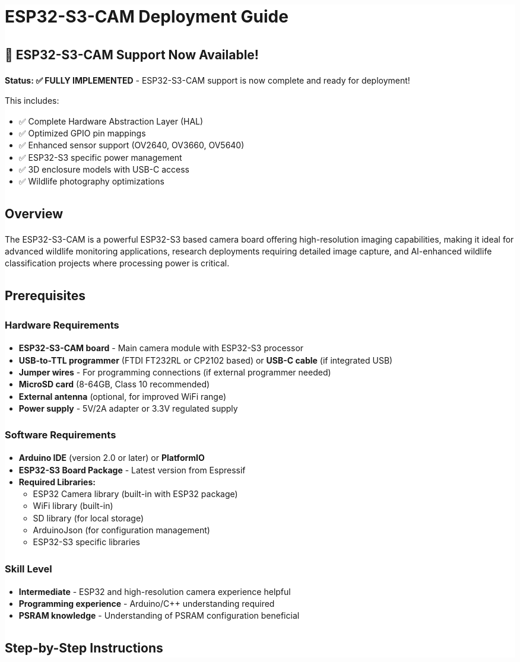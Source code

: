 # ESP32-S3-CAM Deployment Guide

## 🎉 **ESP32-S3-CAM Support Now Available!**

**Status: ✅ FULLY IMPLEMENTED** - ESP32-S3-CAM support is now complete and ready for deployment!

This includes:
- ✅ Complete Hardware Abstraction Layer (HAL)
- ✅ Optimized GPIO pin mappings 
- ✅ Enhanced sensor support (OV2640, OV3660, OV5640)
- ✅ ESP32-S3 specific power management
- ✅ 3D enclosure models with USB-C access
- ✅ Wildlife photography optimizations

## Overview

The ESP32-S3-CAM is a powerful ESP32-S3 based camera board offering high-resolution imaging capabilities, making it ideal for advanced wildlife monitoring applications, research deployments requiring detailed image capture, and AI-enhanced wildlife classification projects where processing power is critical.

## Prerequisites

### Hardware Requirements
- **ESP32-S3-CAM board** - Main camera module with ESP32-S3 processor
- **USB-to-TTL programmer** (FTDI FT232RL or CP2102 based) or **USB-C cable** (if integrated USB)
- **Jumper wires** - For programming connections (if external programmer needed)
- **MicroSD card** (8-64GB, Class 10 recommended)
- **External antenna** (optional, for improved WiFi range)
- **Power supply** - 5V/2A adapter or 3.3V regulated supply

### Software Requirements
- **Arduino IDE** (version 2.0 or later) or **PlatformIO**
- **ESP32-S3 Board Package** - Latest version from Espressif
- **Required Libraries:**
  - ESP32 Camera library (built-in with ESP32 package)
  - WiFi library (built-in)
  - SD library (for local storage)
  - ArduinoJson (for configuration management)
  - ESP32-S3 specific libraries

### Skill Level
- **Intermediate** - ESP32 and high-resolution camera experience helpful
- **Programming experience** - Arduino/C++ understanding required
- **PSRAM knowledge** - Understanding of PSRAM configuration beneficial

## Step-by-Step Instructions

